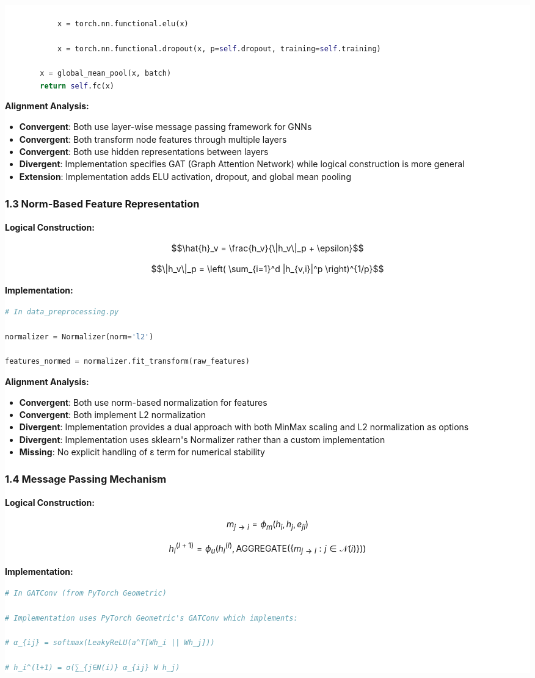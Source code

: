 ```python

            x = torch.nn.functional.elu(x)

            x = torch.nn.functional.dropout(x, p=self.dropout, training=self.training)

        x = global_mean_pool(x, batch)
        return self.fc(x)
```

**Alignment Analysis:**
- **Convergent**: Both use layer-wise message passing framework for GNNs
- **Convergent**: Both transform node features through multiple layers
- **Convergent**: Both use hidden representations between layers
- **Divergent**: Implementation specifies GAT (Graph Attention Network) while logical construction is more general
- **Extension**: Implementation adds ELU activation, dropout, and global mean pooling

### 1.3 Norm-Based Feature Representation

**Logical Construction:**

$$\hat{h}_v = \frac{h_v}{\|h_v\|_p + \epsilon}$$

$$\|h_v\|_p = \left( \sum_{i=1}^d |h_{v,i}|^p \right)^{1/p}$$

**Implementation:**
```python
# In data_preprocessing.py

normalizer = Normalizer(norm='l2')

features_normed = normalizer.fit_transform(raw_features)
```

**Alignment Analysis:**
- **Convergent**: Both use norm-based normalization for features
- **Convergent**: Both implement L2 normalization
- **Divergent**: Implementation provides a dual approach with both MinMax scaling and L2 normalization as options
- **Divergent**: Implementation uses sklearn's Normalizer rather than a custom implementation
- **Missing**: No explicit handling of ε term for numerical stability

### 1.4 Message Passing Mechanism

**Logical Construction:**

$$m_{j \rightarrow i} = \phi_m(h_i, h_j, e_{ji})$$

$$h_i^{(l+1)} = \phi_u \left( h_i^{(l)}, \text{AGGREGATE} \left( \left\{ m_{j \rightarrow i} : j \in \mathcal{N}(i) \right\} \right) \right)$$

**Implementation:**
```python
# In GATConv (from PyTorch Geometric)

# Implementation uses PyTorch Geometric's GATConv which implements:

# α_{ij} = softmax(LeakyReLU(a^T[Wh_i || Wh_j]))

# h_i^(l+1) = σ(∑_{j∈N(i)} α_{ij} W h_j)
```
